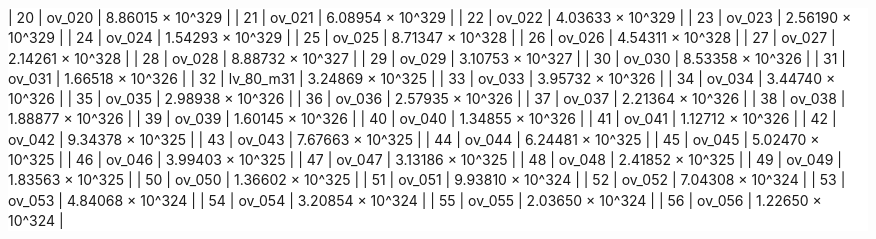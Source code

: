 | 20 | ov_020 | 8.86015 × 10^329 |
| 21 | ov_021 | 6.08954 × 10^329 |
| 22 | ov_022 | 4.03633 × 10^329 |
| 23 | ov_023 | 2.56190 × 10^329 |
| 24 | ov_024 | 1.54293 × 10^329 |
| 25 | ov_025 | 8.71347 × 10^328 |
| 26 | ov_026 | 4.54311 × 10^328 |
| 27 | ov_027 | 2.14261 × 10^328 |
| 28 | ov_028 | 8.88732 × 10^327 |
| 29 | ov_029 | 3.10753 × 10^327 |
| 30 | ov_030 | 8.53358 × 10^326 |
| 31 | ov_031 | 1.66518 × 10^326 |
| 32 | lv_80_m31 | 3.24869 × 10^325 |
| 33 | ov_033 | 3.95732 × 10^326 |
| 34 | ov_034 | 3.44740 × 10^326 |
| 35 | ov_035 | 2.98938 × 10^326 |
| 36 | ov_036 | 2.57935 × 10^326 |
| 37 | ov_037 | 2.21364 × 10^326 |
| 38 | ov_038 | 1.88877 × 10^326 |
| 39 | ov_039 | 1.60145 × 10^326 |
| 40 | ov_040 | 1.34855 × 10^326 |
| 41 | ov_041 | 1.12712 × 10^326 |
| 42 | ov_042 | 9.34378 × 10^325 |
| 43 | ov_043 | 7.67663 × 10^325 |
| 44 | ov_044 | 6.24481 × 10^325 |
| 45 | ov_045 | 5.02470 × 10^325 |
| 46 | ov_046 | 3.99403 × 10^325 |
| 47 | ov_047 | 3.13186 × 10^325 |
| 48 | ov_048 | 2.41852 × 10^325 |
| 49 | ov_049 | 1.83563 × 10^325 |
| 50 | ov_050 | 1.36602 × 10^325 |
| 51 | ov_051 | 9.93810 × 10^324 |
| 52 | ov_052 | 7.04308 × 10^324 |
| 53 | ov_053 | 4.84068 × 10^324 |
| 54 | ov_054 | 3.20854 × 10^324 |
| 55 | ov_055 | 2.03650 × 10^324 |
| 56 | ov_056 | 1.22650 × 10^324 |